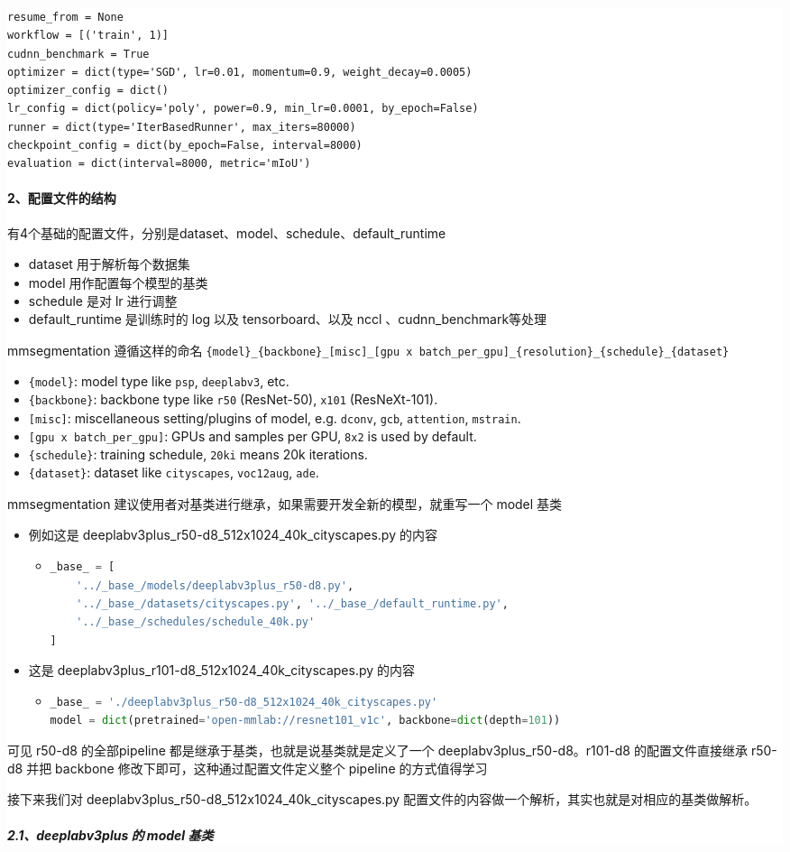 ```
resume_from = None
workflow = [('train', 1)]
cudnn_benchmark = True
optimizer = dict(type='SGD', lr=0.01, momentum=0.9, weight_decay=0.0005)
optimizer_config = dict()
lr_config = dict(policy='poly', power=0.9, min_lr=0.0001, by_epoch=False)
runner = dict(type='IterBasedRunner', max_iters=80000)
checkpoint_config = dict(by_epoch=False, interval=8000)
evaluation = dict(interval=8000, metric='mIoU')
```

#### 2、配置文件的结构

有4个基础的配置文件，分别是dataset、model、schedule、default_runtime

- dataset 用于解析每个数据集
- model 用作配置每个模型的基类
- schedule 是对 lr 进行调整
- default_runtime 是训练时的 log 以及 tensorboard、以及 nccl 、cudnn_benchmark等处理

mmsegmentation 遵循这样的命名 `{model}_{backbone}_[misc]_[gpu x batch_per_gpu]_{resolution}_{schedule}_{dataset}`

- `{model}`: model type like `psp`, `deeplabv3`, etc.
- `{backbone}`: backbone type like `r50` (ResNet-50), `x101` (ResNeXt-101).
- `[misc]`: miscellaneous setting/plugins of model, e.g. `dconv`, `gcb`, `attention`, `mstrain`.
- `[gpu x batch_per_gpu]`: GPUs and samples per GPU, `8x2` is used by default.
- `{schedule}`: training schedule, `20ki` means 20k iterations.
- `{dataset}`: dataset like `cityscapes`, `voc12aug`, `ade`.

mmsegmentation 建议使用者对基类进行继承，如果需要开发全新的模型，就重写一个 model 基类

- 例如这是 deeplabv3plus_r50-d8_512x1024_40k_cityscapes.py 的内容

  - ```python
    _base_ = [
        '../_base_/models/deeplabv3plus_r50-d8.py',
        '../_base_/datasets/cityscapes.py', '../_base_/default_runtime.py',
        '../_base_/schedules/schedule_40k.py'
    ]
    ```

- 这是 deeplabv3plus_r101-d8_512x1024_40k_cityscapes.py 的内容

  - ```python
    _base_ = './deeplabv3plus_r50-d8_512x1024_40k_cityscapes.py'
    model = dict(pretrained='open-mmlab://resnet101_v1c', backbone=dict(depth=101))
    ```

可见 r50-d8 的全部pipeline 都是继承于基类，也就是说基类就是定义了一个 deeplabv3plus_r50-d8。r101-d8 的配置文件直接继承 r50-d8 并把 backbone 修改下即可，这种通过配置文件定义整个 pipeline 的方式值得学习



接下来我们对  deeplabv3plus_r50-d8_512x1024_40k_cityscapes.py 配置文件的内容做一个解析，其实也就是对相应的基类做解析。

##### 2.1、deeplabv3plus 的 model 基类
